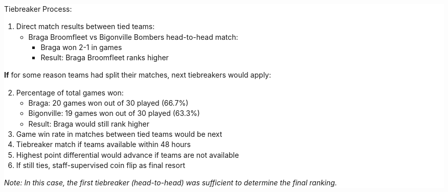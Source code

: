 Tiebreaker Process:
1. Direct match results between tied teams:
    - Braga Broomfleet vs Bigonville Bombers head-to-head match:
      - Braga won 2-1 in games
      - Result: Braga Broomfleet ranks higher

**If** for some reason teams had split their matches, next tiebreakers would apply:

2. Percentage of total games won:
    - Braga: 20 games won out of 30 played (66.7%)
    - Bigonville: 19 games won out of 30 played (63.3%)
    - Result: Braga would still rank higher
3. Game win rate in matches between tied teams would be next
4. Tiebreaker match if teams available within 48 hours
5. Highest point differential would advance if teams are not available
6. If still ties, staff-supervised coin flip as final resort

*Note: In this case, the first tiebreaker (head-to-head) was sufficient to determine the final ranking.*